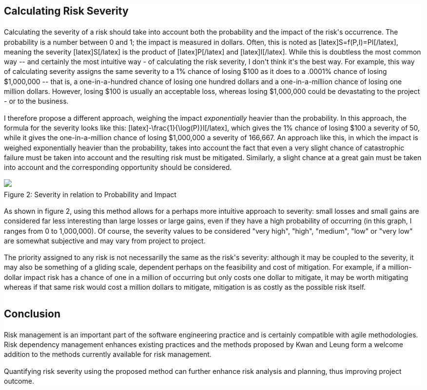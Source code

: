 [^8]: _ibid._

## Calculating Risk Severity


Calculating the severity of a risk should take into account both the probability and the impact of the risk's occurrence. The probability is a number between 0 and 1; the impact is measured in dollars. Often, this is noted as [latex]S=f(P,I)=PI[/latex], meaning the severity [latex]S[/latex] is the product of [latex]P[/latex] and [latex]I[/latex]. While this is doubtless the most common way -- and certainly the most intuitive way - of calculating the risk severity, I don't think it's the best way. For example, this way of calculating severity assigns the same severity to a 1% chance of losing $100 as it does to a .0001% chance of losing $1,000,000 -- that is, a one-in-a-hundred chance of losing one hundred dollars and a one-in-a-million chance of losing one million dollars. However, losing $100 is usually an acceptable loss, whereas losing $1,000,000 could be devastating to the project - or to the business.

I therefore propose a different approach, weighing the impact _exponentially_ heavier than the probability. In this approach, the formula for the severity looks like this: [latex]-\frac{1}{\log(P)}I[/latex], which gives the 1% chance of losing $100 a severity of 50, while it gives the one-in-a-million chance of losing $1,000,000 a severity of 166,667. An approach like this, in which the impact is weighed exponentially heavier than the probability, takes into account the fact that even a very slight chance of catastrophic failure must be taken into account and the resulting risk must be mitigated. Similarly, a slight chance at a great gain must be taken into account and the corresponding opportunity should be considered.



[![](http://rlc.vlinder.ca/wp-content/uploads/2011/02/PvsI.png)](http://rlc.vlinder.ca/wp-content/uploads/2011/02/PvsI.png)  
Figure 2: Severity in relation to Probability and Impact

As shown in figure 2, using this method allows for a perhaps more intuitive approach to severity: small losses and small gains are considered far less interesting than large losses or large gains, even if they have a high probability of occurring (in this graph, I ranges from 0 to 1,000,000). Of course, the severity values to be considered "very high", "high", "medium", "low" or "very low" are somewhat subjective and may vary from project to project.

The priority assigned to any risk is not necessarilly the same as the risk's severity: although it may be coupled to the severity, it may also be something of a gliding scale, dependent perhaps on the feasibility and cost of mitigation. For example, if a million-dollar impact risk has a chance of one in a million of occurring but only costs one dollar to mitigate, it may be worth mitigating whereas if that same risk would cost a million dollars to mitigate, mitigation is as costly as the possible risk itself.



## Conclusion


Risk management is an important part of the software engineering practice and is certainly compatible with agile methodologies. Risk dependency management enhances existing practices and the methods proposed by Kwan and Leung form a welcome addition to the methods currently available for risk management.

Quantifying risk severity using the proposed method can further enhance risk analysis and planning, thus improving project outcome.



[^1]: R Williams _et al_, "Putting Risk Management into Practice", IEEE Software 14(3), 1997, pp. 75-82.
[^2]: _ibid._
[^3]: Kwan _et al._, "A Risk Management Methodology for Project Risk Dependencies", IEEE Transactions on Software Engineering 99(preprint), 2010
[^4]: "Risk management -- Principles and guidelines", ISO/FDIS 31000:2009(E)
[^5]: _ibid._ note 3
[^6]: _ibid._
[^7]: _ibid._